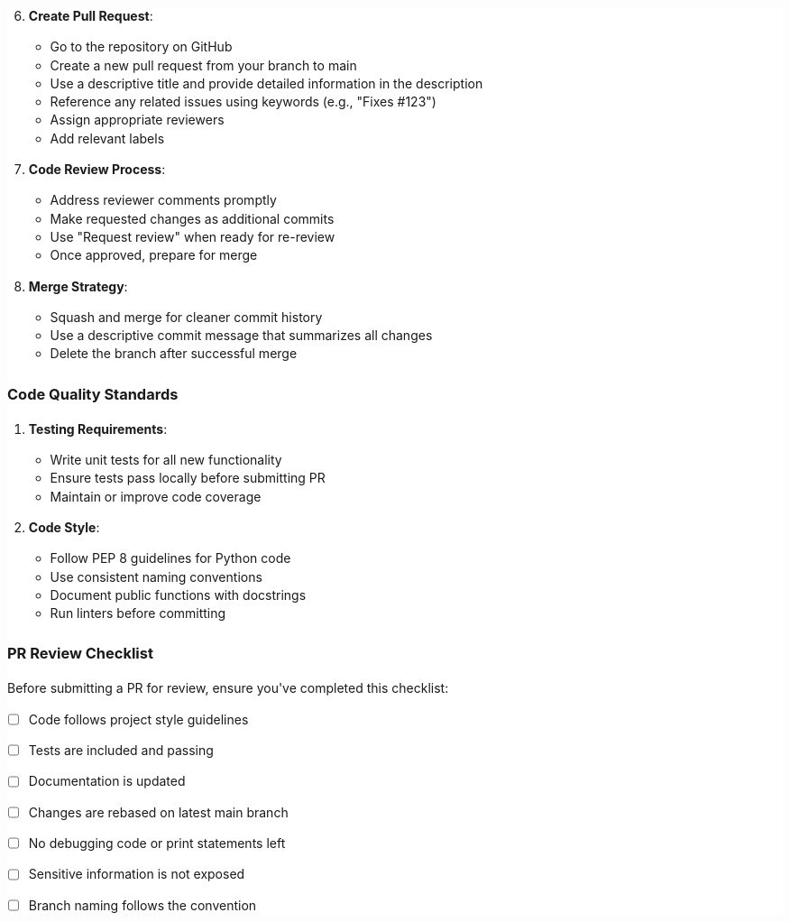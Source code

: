 6. **Create Pull Request**:
   - Go to the repository on GitHub
   - Create a new pull request from your branch to main
   - Use a descriptive title and provide detailed information in the description
   - Reference any related issues using keywords (e.g., "Fixes #123")
   - Assign appropriate reviewers
   - Add relevant labels

7. **Code Review Process**:
   - Address reviewer comments promptly
   - Make requested changes as additional commits
   - Use "Request review" when ready for re-review
   - Once approved, prepare for merge

8. **Merge Strategy**:
   - Squash and merge for cleaner commit history
   - Use a descriptive commit message that summarizes all changes
   - Delete the branch after successful merge

### Code Quality Standards

1. **Testing Requirements**:
   - Write unit tests for all new functionality
   - Ensure tests pass locally before submitting PR
   - Maintain or improve code coverage

2. **Code Style**:
   - Follow PEP 8 guidelines for Python code
   - Use consistent naming conventions
   - Document public functions with docstrings
   - Run linters before committing

### PR Review Checklist

Before submitting a PR for review, ensure you've completed this checklist:

- [ ] Code follows project style guidelines
- [ ] Tests are included and passing
- [ ] Documentation is updated
- [ ] Changes are rebased on latest main branch
- [ ] No debugging code or print statements left
- [ ] Sensitive information is not exposed
- [ ] Branch naming follows the convention


